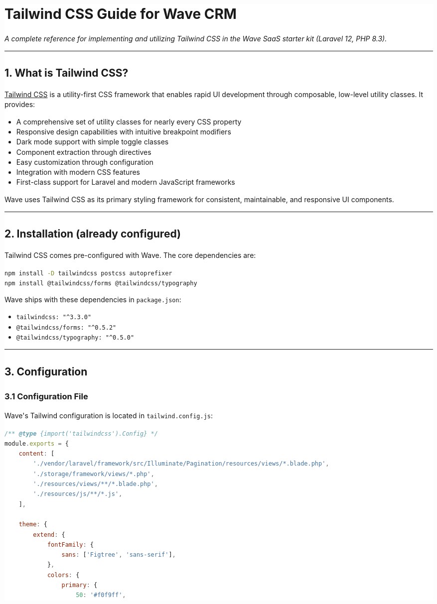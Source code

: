 # Tailwind CSS Guide for Wave CRM

*A complete reference for implementing and utilizing Tailwind CSS in the Wave SaaS starter kit (Laravel 12, PHP 8.3).*

---

## 1. What is Tailwind CSS?

[Tailwind CSS](https://tailwindcss.com) is a utility-first CSS framework that enables rapid UI development through composable, low-level utility classes. It provides:

* A comprehensive set of utility classes for nearly every CSS property
* Responsive design capabilities with intuitive breakpoint modifiers
* Dark mode support with simple toggle classes
* Component extraction through directives
* Easy customization through configuration
* Integration with modern CSS features
* First-class support for Laravel and modern JavaScript frameworks

Wave uses Tailwind CSS as its primary styling framework for consistent, maintainable, and responsive UI components.

---

## 2. Installation (already configured)

Tailwind CSS comes pre-configured with Wave. The core dependencies are:

```bash
npm install -D tailwindcss postcss autoprefixer
npm install @tailwindcss/forms @tailwindcss/typography
```

Wave ships with these dependencies in `package.json`:
- `tailwindcss: "^3.3.0"`
- `@tailwindcss/forms: "^0.5.2"`
- `@tailwindcss/typography: "^0.5.0"`

---

## 3. Configuration

### 3.1 Configuration File

Wave's Tailwind configuration is located in `tailwind.config.js`:

```js
/** @type {import('tailwindcss').Config} */
module.exports = {
    content: [
        './vendor/laravel/framework/src/Illuminate/Pagination/resources/views/*.blade.php',
        './storage/framework/views/*.php',
        './resources/views/**/*.blade.php',
        './resources/js/**/*.js',
    ],

    theme: {
        extend: {
            fontFamily: {
                sans: ['Figtree', 'sans-serif'],
            },
            colors: {
                primary: {
                    50: '#f0f9ff',
```